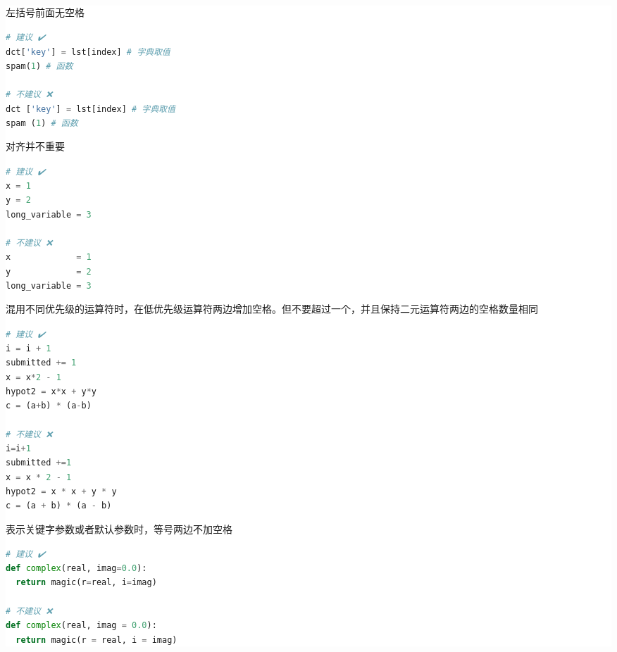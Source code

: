 左括号前面无空格

```Python
# 建议 ✔️
dct['key'] = lst[index] # 字典取值
spam(1) # 函数

# 不建议 ❌
dct ['key'] = lst[index] # 字典取值
spam (1) # 函数
```

对齐并不重要

```Python
# 建议 ✔️
x = 1
y = 2
long_variable = 3

# 不建议 ❌
x             = 1
y             = 2
long_variable = 3
```

混用不同优先级的运算符时，在低优先级运算符两边增加空格。但不要超过一个，并且保持二元运算符两边的空格数量相同

```Python
# 建议 ✔️
i = i + 1
submitted += 1
x = x*2 - 1
hypot2 = x*x + y*y
c = (a+b) * (a-b)

# 不建议 ❌
i=i+1
submitted +=1
x = x * 2 - 1
hypot2 = x * x + y * y
c = (a + b) * (a - b)
```

表示关键字参数或者默认参数时，等号两边不加空格

```Python
# 建议 ✔️
def complex(real, imag=0.0):
  return magic(r=real, i=imag)

# 不建议 ❌
def complex(real, imag = 0.0):
  return magic(r = real, i = imag)
```
